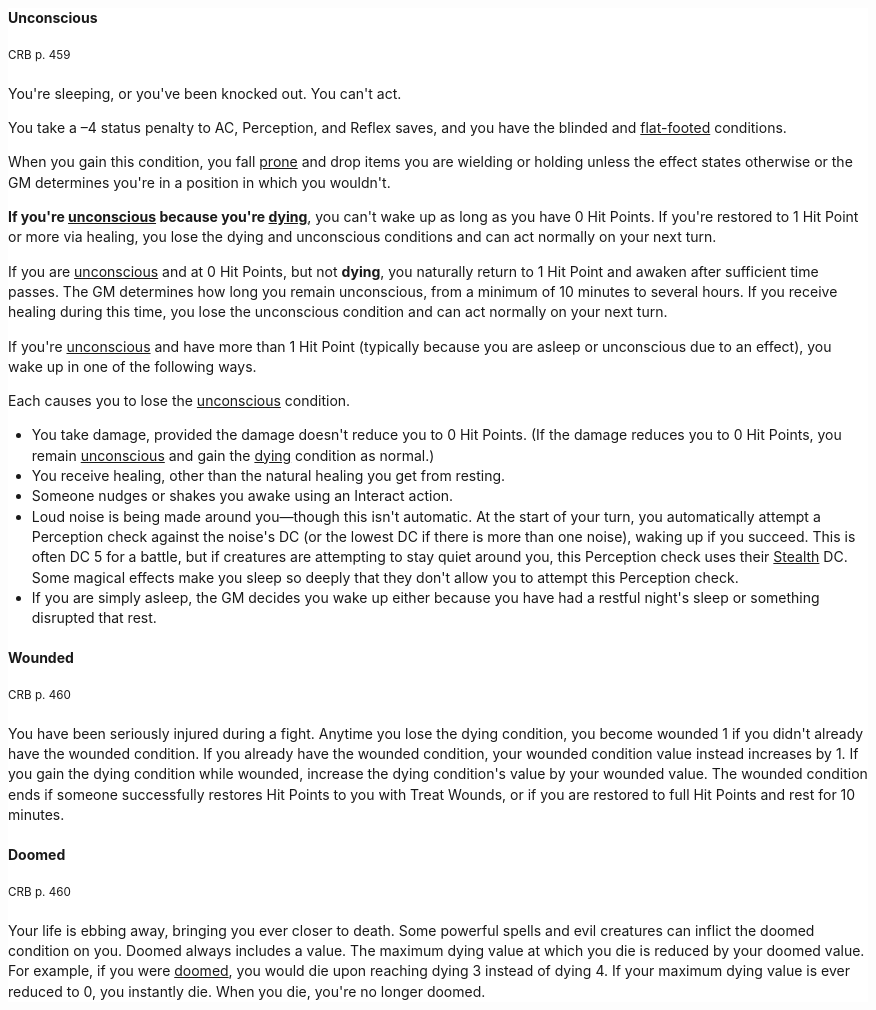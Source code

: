 #### Unconscious
<sup>CRB p. 459</sup>

You're sleeping, or you've been knocked out. You can't act.

You take a –4 status penalty to AC, Perception, and Reflex saves, and you have the blinded and [flat-footed](conditions.md#Flat-footed) conditions.

When you gain this condition, you fall [prone](conditions.md#Prone) and drop items you are wielding or holding unless the effect states otherwise or the GM determines you're in a position in which you wouldn't.

**If you're [unconscious](conditions.md#Unconscious) because you're [dying](conditions.md#Dying)**, you can't wake up as long as you have 0 Hit Points. If you're restored to 1 Hit Point or more via healing, you lose the dying and unconscious conditions and can act normally on your next turn.

If you are [unconscious](conditions.md#Unconscious) and at 0 Hit Points, but not **dying**, you naturally return to 1 Hit Point and awaken after sufficient time passes. The GM determines how long you remain unconscious, from a minimum of 10 minutes to several hours. If you receive healing during this time, you lose the unconscious condition and can act normally on your next turn.

If you're [unconscious](conditions.md#Unconscious) and have more than 1 Hit Point (typically because you are asleep or unconscious due to an effect), you wake up in one of the following ways.

Each causes you to lose the [unconscious](conditions.md#Unconscious) condition.

- You take damage, provided the damage doesn't reduce you to 0 Hit Points. (If the damage reduces you to 0 Hit Points, you remain [unconscious](conditions.md#Unconscious) and gain the [dying](conditions.md#Dying) condition as normal.)
- You receive healing, other than the natural healing you get from resting.
- Someone nudges or shakes you awake using an Interact action.
- Loud noise is being made around you—though this isn't automatic. At the start of your turn, you automatically attempt a Perception check against the noise's DC (or the lowest DC if there is more than one noise), waking up if you succeed. This is often DC 5 for a battle, but if creatures are attempting to stay quiet around you, this Perception check uses their [Stealth](../../compendium/skills.md#Stealth) DC. Some magical effects make you sleep so deeply that they don't allow you to attempt this Perception check.
- If you are simply asleep, the GM decides you wake up either because you have had a restful night's sleep or something disrupted that rest.

#### Wounded
<sup>CRB p. 460</sup>

You have been seriously injured during a fight. Anytime you lose the dying condition, you become wounded 1 if you didn't already have the wounded condition. If you already have the wounded condition, your wounded condition value instead increases by 1. If you gain the dying condition while wounded, increase the dying condition's value by your wounded value. The wounded condition ends if someone successfully restores Hit Points to you with Treat Wounds, or if you are restored to full Hit Points and rest for 10 minutes.

#### Doomed
<sup>CRB p. 460</sup>

Your life is ebbing away, bringing you ever closer to death. Some powerful spells and evil creatures can inflict the doomed condition on you. Doomed always includes a value. The maximum dying value at which you die is reduced by your doomed value. For example, if you were [doomed](conditions.md#Doomed), you would die upon reaching dying 3 instead of dying 4. If your maximum dying value is ever reduced to 0, you instantly die. When you die, you're no longer doomed.
